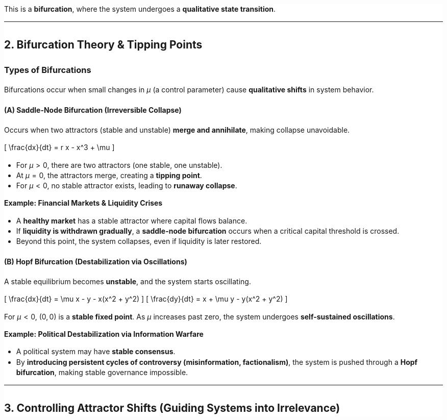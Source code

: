 This is a **bifurcation**, where the system undergoes a **qualitative state transition**.

---

## **2. Bifurcation Theory & Tipping Points**  

### **Types of Bifurcations**
Bifurcations occur when small changes in $\mu$ (a control parameter) cause **qualitative shifts** in system behavior.  

#### **(A) Saddle-Node Bifurcation (Irreversible Collapse)**
Occurs when two attractors (stable and unstable) **merge and annihilate**, making collapse unavoidable.

\[
\frac{dx}{dt} = r x - x^3 + \mu
\]

- For $\mu > 0$, there are two attractors (one stable, one unstable).  
- At $\mu = 0$, the attractors merge, creating a **tipping point**.  
- For $\mu < 0$, no stable attractor exists, leading to **runaway collapse**.  

**Example: Financial Markets & Liquidity Crises**  
- A **healthy market** has a stable attractor where capital flows balance.  
- If **liquidity is withdrawn gradually**, a **saddle-node bifurcation** occurs when a critical capital threshold is crossed.  
- Beyond this point, the system collapses, even if liquidity is later restored.  

#### **(B) Hopf Bifurcation (Destabilization via Oscillations)**
A stable equilibrium becomes **unstable**, and the system starts oscillating.

\[
\frac{dx}{dt} = \mu x - y - x(x^2 + y^2)
\]
\[
\frac{dy}{dt} = x + \mu y - y(x^2 + y^2)
\]

For $\mu < 0$, $(0,0)$ is a **stable fixed point**. As $\mu$ increases past zero, the system undergoes **self-sustained oscillations**.

**Example: Political Destabilization via Information Warfare**  
- A political system may have **stable consensus**.  
- By **introducing persistent cycles of controversy (misinformation, factionalism)**, the system is pushed through a **Hopf bifurcation**, making stable governance impossible.  

---

## **3. Controlling Attractor Shifts (Guiding Systems into Irrelevance)**  
